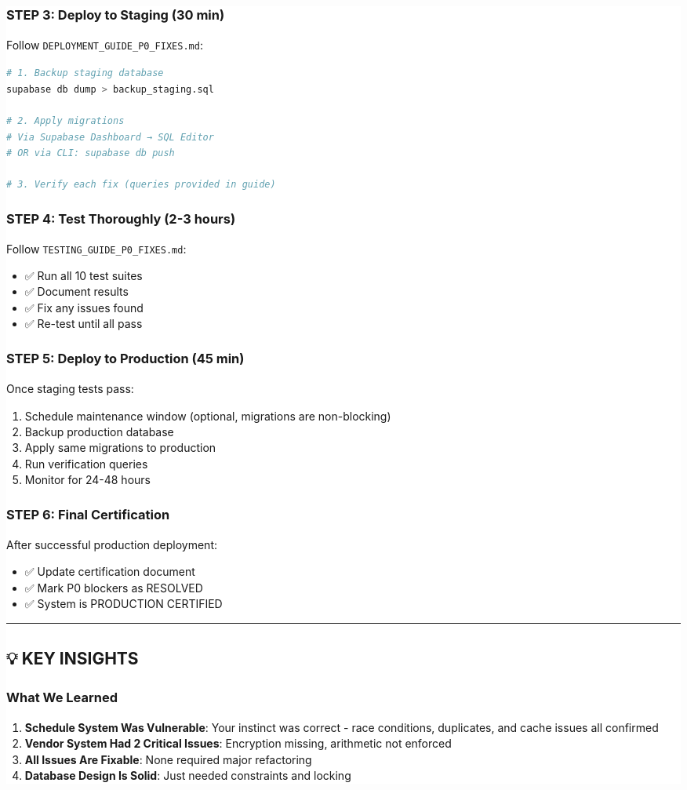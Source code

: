 ### STEP 3: Deploy to Staging (30 min)

Follow `DEPLOYMENT_GUIDE_P0_FIXES.md`:

```bash
# 1. Backup staging database
supabase db dump > backup_staging.sql

# 2. Apply migrations
# Via Supabase Dashboard → SQL Editor
# OR via CLI: supabase db push

# 3. Verify each fix (queries provided in guide)
```

### STEP 4: Test Thoroughly (2-3 hours)

Follow `TESTING_GUIDE_P0_FIXES.md`:

- ✅ Run all 10 test suites
- ✅ Document results
- ✅ Fix any issues found
- ✅ Re-test until all pass

### STEP 5: Deploy to Production (45 min)

Once staging tests pass:

1. Schedule maintenance window (optional, migrations are non-blocking)
2. Backup production database
3. Apply same migrations to production
4. Run verification queries
5. Monitor for 24-48 hours

### STEP 6: Final Certification

After successful production deployment:
- ✅ Update certification document
- ✅ Mark P0 blockers as RESOLVED
- ✅ System is PRODUCTION CERTIFIED

---

## 💡 KEY INSIGHTS

### What We Learned

1. **Schedule System Was Vulnerable**: Your instinct was correct - race conditions, duplicates, and cache issues all confirmed
2. **Vendor System Had 2 Critical Issues**: Encryption missing, arithmetic not enforced
3. **All Issues Are Fixable**: None required major refactoring
4. **Database Design Is Solid**: Just needed constraints and locking
